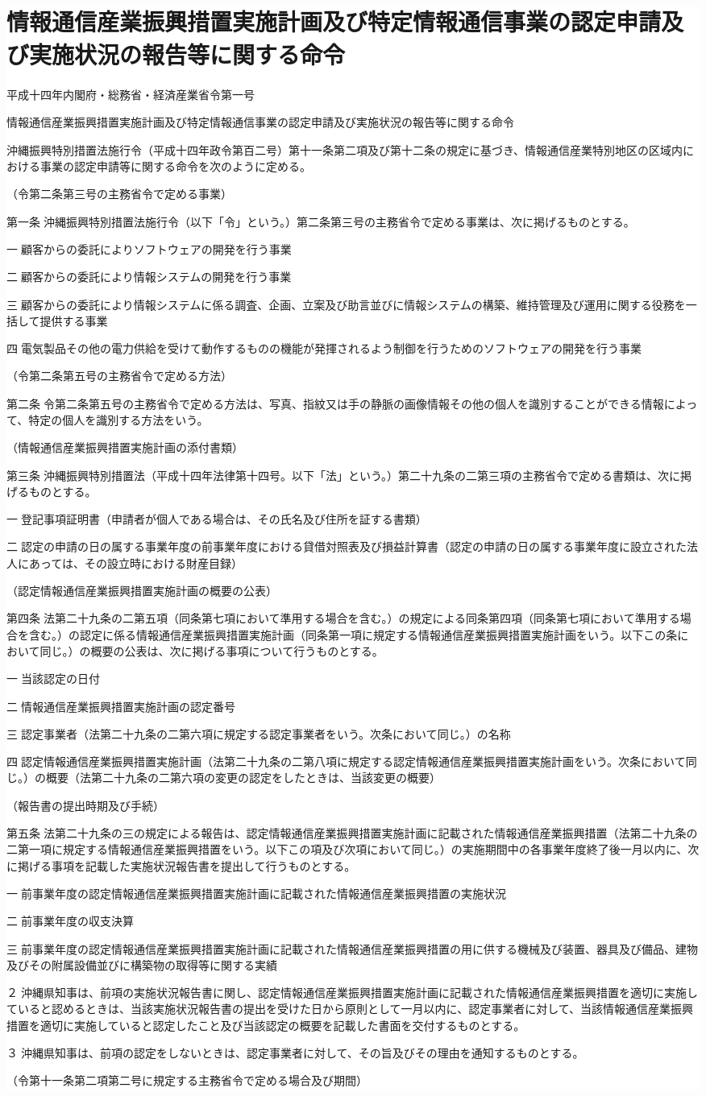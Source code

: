 # 情報通信産業振興措置実施計画及び特定情報通信事業の認定申請及び実施状況の報告等に関する命令

平成十四年内閣府・総務省・経済産業省令第一号

情報通信産業振興措置実施計画及び特定情報通信事業の認定申請及び実施状況の報告等に関する命令

沖縄振興特別措置法施行令（平成十四年政令第百二号）第十一条第二項及び第十二条の規定に基づき、情報通信産業特別地区の区域内における事業の認定申請等に関する命令を次のように定める。

（令第二条第三号の主務省令で定める事業）

第一条 沖縄振興特別措置法施行令（以下「令」という。）第二条第三号の主務省令で定める事業は、次に掲げるものとする。

一 顧客からの委託によりソフトウェアの開発を行う事業

二 顧客からの委託により情報システムの開発を行う事業

三 顧客からの委託により情報システムに係る調査、企画、立案及び助言並びに情報システムの構築、維持管理及び運用に関する役務を一括して提供する事業

四 電気製品その他の電力供給を受けて動作するものの機能が発揮されるよう制御を行うためのソフトウェアの開発を行う事業

（令第二条第五号の主務省令で定める方法）

第二条 令第二条第五号の主務省令で定める方法は、写真、指紋又は手の静脈の画像情報その他の個人を識別することができる情報によって、特定の個人を識別する方法をいう。

（情報通信産業振興措置実施計画の添付書類）

第三条 沖縄振興特別措置法（平成十四年法律第十四号。以下「法」という。）第二十九条の二第三項の主務省令で定める書類は、次に掲げるものとする。

一 登記事項証明書（申請者が個人である場合は、その氏名及び住所を証する書類）

二 認定の申請の日の属する事業年度の前事業年度における貸借対照表及び損益計算書（認定の申請の日の属する事業年度に設立された法人にあっては、その設立時における財産目録）

（認定情報通信産業振興措置実施計画の概要の公表）

第四条 法第二十九条の二第五項（同条第七項において準用する場合を含む。）の規定による同条第四項（同条第七項において準用する場合を含む。）の認定に係る情報通信産業振興措置実施計画（同条第一項に規定する情報通信産業振興措置実施計画をいう。以下この条において同じ。）の概要の公表は、次に掲げる事項について行うものとする。

一 当該認定の日付

二 情報通信産業振興措置実施計画の認定番号

三 認定事業者（法第二十九条の二第六項に規定する認定事業者をいう。次条において同じ。）の名称

四 認定情報通信産業振興措置実施計画（法第二十九条の二第八項に規定する認定情報通信産業振興措置実施計画をいう。次条において同じ。）の概要（法第二十九条の二第六項の変更の認定をしたときは、当該変更の概要）

（報告書の提出時期及び手続）

第五条 法第二十九条の三の規定による報告は、認定情報通信産業振興措置実施計画に記載された情報通信産業振興措置（法第二十九条の二第一項に規定する情報通信産業振興措置をいう。以下この項及び次項において同じ。）の実施期間中の各事業年度終了後一月以内に、次に掲げる事項を記載した実施状況報告書を提出して行うものとする。

一 前事業年度の認定情報通信産業振興措置実施計画に記載された情報通信産業振興措置の実施状況

二 前事業年度の収支決算

三 前事業年度の認定情報通信産業振興措置実施計画に記載された情報通信産業振興措置の用に供する機械及び装置、器具及び備品、建物及びその附属設備並びに構築物の取得等に関する実績

２ 沖縄県知事は、前項の実施状況報告書に関し、認定情報通信産業振興措置実施計画に記載された情報通信産業振興措置を適切に実施していると認めるときは、当該実施状況報告書の提出を受けた日から原則として一月以内に、認定事業者に対して、当該情報通信産業振興措置を適切に実施していると認定したこと及び当該認定の概要を記載した書面を交付するものとする。

３ 沖縄県知事は、前項の認定をしないときは、認定事業者に対して、その旨及びその理由を通知するものとする。

（令第十一条第二項第二号に規定する主務省令で定める場合及び期間）
